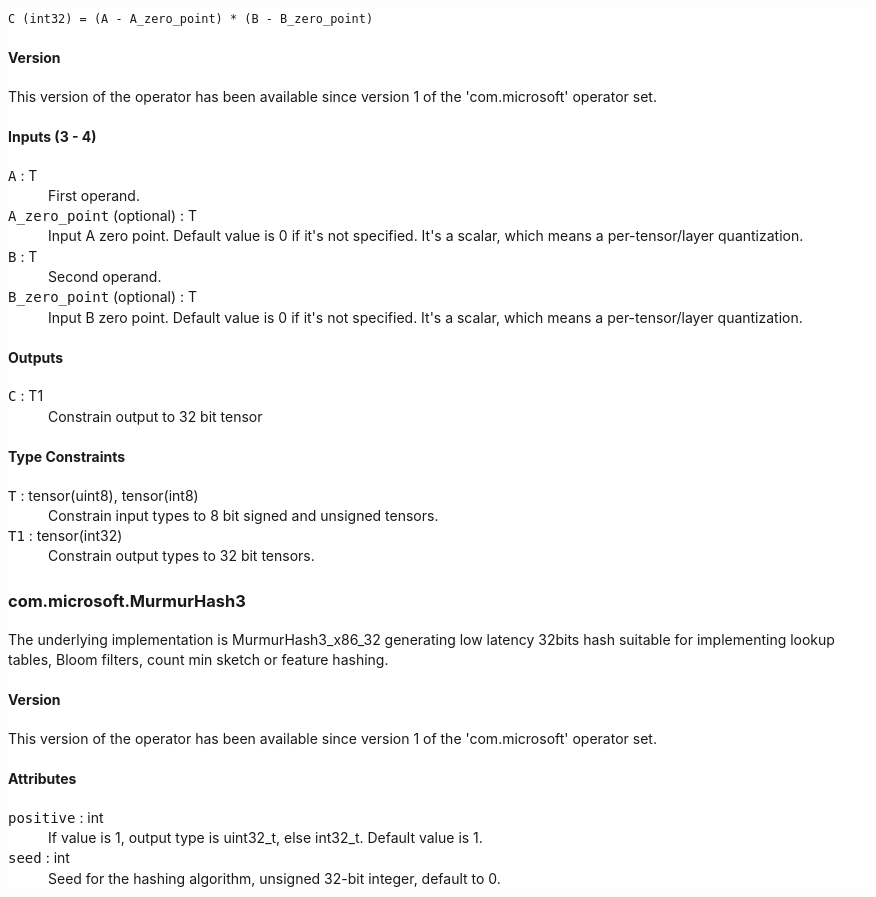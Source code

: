   ```
  C (int32) = (A - A_zero_point) * (B - B_zero_point)
  ```

#### Version

This version of the operator has been available since version 1 of the 'com.microsoft' operator set.

#### Inputs (3 - 4)

<dl>
<dt><tt>A</tt> : T</dt>
<dd>First operand.</dd>
<dt><tt>A_zero_point</tt> (optional) : T</dt>
<dd>Input A zero point. Default value is 0 if it's not specified. It's a scalar, which means a per-tensor/layer quantization.</dd>
<dt><tt>B</tt> : T</dt>
<dd>Second operand.</dd>
<dt><tt>B_zero_point</tt> (optional) : T</dt>
<dd>Input B zero point. Default value is 0 if it's not specified. It's a scalar, which means a per-tensor/layer quantization.</dd>
</dl>

#### Outputs

<dl>
<dt><tt>C</tt> : T1</dt>
<dd>Constrain output to 32 bit tensor</dd>
</dl>

#### Type Constraints

<dl>
<dt><tt>T</tt> : tensor(uint8), tensor(int8)</dt>
<dd>Constrain input types to 8 bit signed and unsigned tensors.</dd>
<dt><tt>T1</tt> : tensor(int32)</dt>
<dd>Constrain output types to 32 bit tensors.</dd>
</dl>

### <a name="com.microsoft.MurmurHash3"></a><a name="com.microsoft.murmurhash3">**com.microsoft.MurmurHash3**</a>

  The underlying implementation is MurmurHash3_x86_32 generating low latency 32bits hash suitable for implementing lookup tables, Bloom filters, count min sketch or feature hashing.

#### Version

This version of the operator has been available since version 1 of the 'com.microsoft' operator set.

#### Attributes

<dl>
<dt><tt>positive</tt> : int</dt>
<dd>If value is 1, output type is uint32_t, else int32_t. Default value is 1.</dd>
<dt><tt>seed</tt> : int</dt>
<dd>Seed for the hashing algorithm, unsigned 32-bit integer, default to 0.</dd>
</dl>
